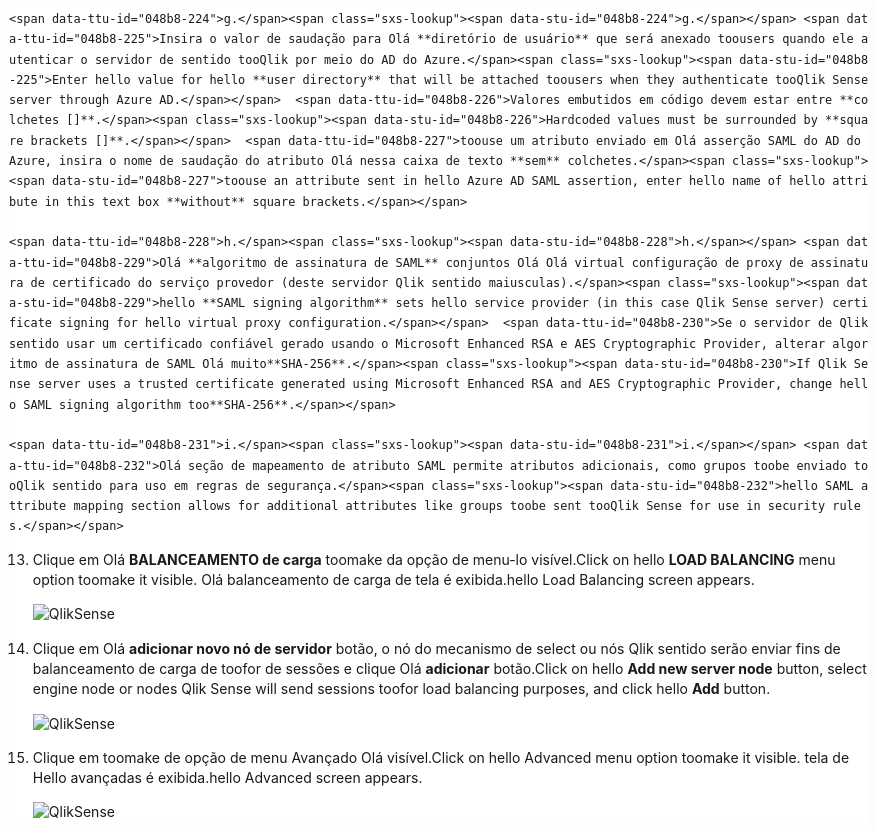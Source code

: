     <span data-ttu-id="048b8-224">g.</span><span class="sxs-lookup"><span data-stu-id="048b8-224">g.</span></span> <span data-ttu-id="048b8-225">Insira o valor de saudação para Olá **diretório de usuário** que será anexado toousers quando ele autenticar o servidor de sentido tooQlik por meio do AD do Azure.</span><span class="sxs-lookup"><span data-stu-id="048b8-225">Enter hello value for hello **user directory** that will be attached toousers when they authenticate tooQlik Sense server through Azure AD.</span></span>  <span data-ttu-id="048b8-226">Valores embutidos em código devem estar entre **colchetes []**.</span><span class="sxs-lookup"><span data-stu-id="048b8-226">Hardcoded values must be surrounded by **square brackets []**.</span></span>  <span data-ttu-id="048b8-227">toouse um atributo enviado em Olá asserção SAML do AD do Azure, insira o nome de saudação do atributo Olá nessa caixa de texto **sem** colchetes.</span><span class="sxs-lookup"><span data-stu-id="048b8-227">toouse an attribute sent in hello Azure AD SAML assertion, enter hello name of hello attribute in this text box **without** square brackets.</span></span>
    
    <span data-ttu-id="048b8-228">h.</span><span class="sxs-lookup"><span data-stu-id="048b8-228">h.</span></span> <span data-ttu-id="048b8-229">Olá **algoritmo de assinatura de SAML** conjuntos Olá Olá virtual configuração de proxy de assinatura de certificado do serviço provedor (deste servidor Qlik sentido maiusculas).</span><span class="sxs-lookup"><span data-stu-id="048b8-229">hello **SAML signing algorithm** sets hello service provider (in this case Qlik Sense server) certificate signing for hello virtual proxy configuration.</span></span>  <span data-ttu-id="048b8-230">Se o servidor de Qlik sentido usar um certificado confiável gerado usando o Microsoft Enhanced RSA e AES Cryptographic Provider, alterar algoritmo de assinatura de SAML Olá muito**SHA-256**.</span><span class="sxs-lookup"><span data-stu-id="048b8-230">If Qlik Sense server uses a trusted certificate generated using Microsoft Enhanced RSA and AES Cryptographic Provider, change hello SAML signing algorithm too**SHA-256**.</span></span>
    
    <span data-ttu-id="048b8-231">i.</span><span class="sxs-lookup"><span data-stu-id="048b8-231">i.</span></span> <span data-ttu-id="048b8-232">Olá seção de mapeamento de atributo SAML permite atributos adicionais, como grupos toobe enviado tooQlik sentido para uso em regras de segurança.</span><span class="sxs-lookup"><span data-stu-id="048b8-232">hello SAML attribute mapping section allows for additional attributes like groups toobe sent tooQlik Sense for use in security rules.</span></span>

13. <span data-ttu-id="048b8-233">Clique em Olá **BALANCEAMENTO de carga** toomake da opção de menu-lo visível.</span><span class="sxs-lookup"><span data-stu-id="048b8-233">Click on hello **LOAD BALANCING** menu option toomake it visible.</span></span>  <span data-ttu-id="048b8-234">Olá balanceamento de carga de tela é exibida.</span><span class="sxs-lookup"><span data-stu-id="048b8-234">hello Load Balancing screen appears.</span></span>
    
    ![QlikSense][qs11]

14. <span data-ttu-id="048b8-236">Clique em Olá **adicionar novo nó de servidor** botão, o nó do mecanismo de select ou nós Qlik sentido serão enviar fins de balanceamento de carga de toofor de sessões e clique Olá **adicionar** botão.</span><span class="sxs-lookup"><span data-stu-id="048b8-236">Click on hello **Add new server node** button, select engine node or nodes Qlik Sense will send sessions toofor load balancing purposes, and click hello **Add** button.</span></span>
    
    ![QlikSense][qs12]

15. <span data-ttu-id="048b8-238">Clique em toomake de opção de menu Avançado Olá visível.</span><span class="sxs-lookup"><span data-stu-id="048b8-238">Click on hello Advanced menu option toomake it visible.</span></span> <span data-ttu-id="048b8-239">tela de Hello avançadas é exibida.</span><span class="sxs-lookup"><span data-stu-id="048b8-239">hello Advanced screen appears.</span></span>
    
    ![QlikSense][qs13]
    

[1]: ./media/active-directory-saas-qliksense-enterprise-tutorial/tutorial_general_01.png
[2]: ./media/active-directory-saas-qliksense-enterprise-tutorial/tutorial_general_02.png
[3]: ./media/active-directory-saas-qliksense-enterprise-tutorial/tutorial_general_03.png
[4]: ./media/active-directory-saas-qliksense-enterprise-tutorial/tutorial_general_04.png
[100]: ./media/active-directory-saas-qliksense-enterprise-tutorial/tutorial_general_100.png
[200]: ./media/active-directory-saas-qliksense-enterprise-tutorial/tutorial_general_200.png
[201]: ./media/active-directory-saas-qliksense-enterprise-tutorial/tutorial_general_201.png
[202]: ./media/active-directory-saas-qliksense-enterprise-tutorial/tutorial_general_202.png
[203]: ./media/active-directory-saas-qliksense-enterprise-tutorial/tutorial_general_203.png
[qs6]: ./media/active-directory-saas-qliksense-enterprise-tutorial/tutorial_qliksenseenterprise_06.png
[qs7]: ./media/active-directory-saas-qliksense-enterprise-tutorial/tutorial_qliksenseenterprise_07.png
[qs8]: ./media/active-directory-saas-qliksense-enterprise-tutorial/tutorial_qliksenseenterprise_08.png
[qs9]: ./media/active-directory-saas-qliksense-enterprise-tutorial/tutorial_qliksenseenterprise_09.png
[qs10]: ./media/active-directory-saas-qliksense-enterprise-tutorial/tutorial_qliksenseenterprise_10.png
[qs11]: ./media/active-directory-saas-qliksense-enterprise-tutorial/tutorial_qliksenseenterprise_11.png
[qs12]: ./media/active-directory-saas-qliksense-enterprise-tutorial/tutorial_qliksenseenterprise_12.png
[qs13]: ./media/active-directory-saas-qliksense-enterprise-tutorial/tutorial_qliksenseenterprise_13.png
[qs14]: ./media/active-directory-saas-qliksense-enterprise-tutorial/tutorial_qliksenseenterprise_14.png
[qs15]: ./media/active-directory-saas-qliksense-enterprise-tutorial/tutorial_qliksenseenterprise_15.png
[qs16]: ./media/active-directory-saas-qliksense-enterprise-tutorial/tutorial_qliksenseenterprise_16.png
[qs17]: ./media/active-directory-saas-qliksense-enterprise-tutorial/tutorial_qliksenseenterprise_17.png
[qs18]: ./media/active-directory-saas-qliksense-enterprise-tutorial/tutorial_qliksenseenterprise_18.png
[qs19]: ./media/active-directory-saas-qliksense-enterprise-tutorial/tutorial_qliksenseenterprise_19.png
[qs20]: ./media/active-directory-saas-qliksense-enterprise-tutorial/tutorial_qliksenseenterprise_20.png
[qs24]: ./media/active-directory-saas-qliksense-enterprise-tutorial/tutorial_qliksenseenterprise_24.png
[qs51]: ./media/active-directory-saas-qliksense-enterprise-tutorial/tutorial_qliksenseenterprise_51.png
[qs52]: ./media/active-directory-saas-qliksense-enterprise-tutorial/tutorial_qliksenseenterprise_52.png
[qs53]: ./media/active-directory-saas-qliksense-enterprise-tutorial/tutorial_qliksenseenterprise_53.png